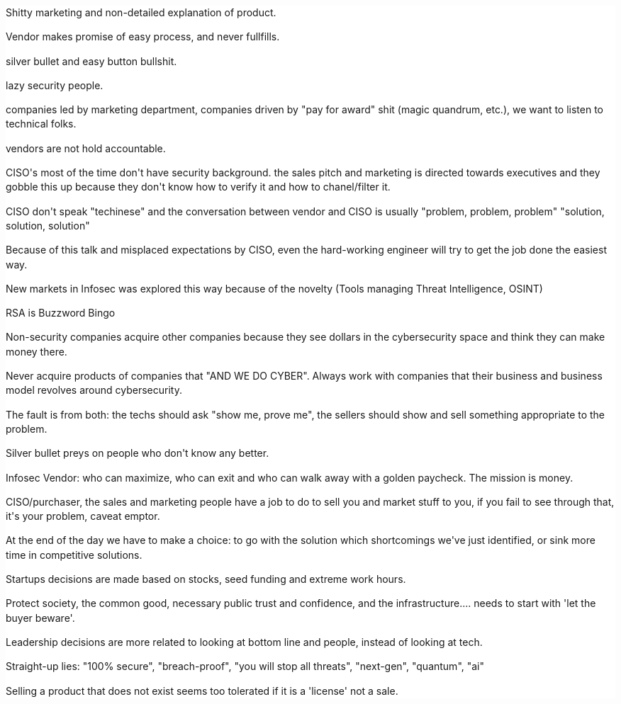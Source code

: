 Shitty marketing and non-detailed explanation of product.

Vendor makes promise of easy process, and never fullfills. 

silver bullet and easy button bullshit.

lazy security people.

companies led by marketing department, companies driven by "pay for award" shit (magic quandrum, etc.), we want to listen to technical folks.

vendors are not hold accountable.

CISO's most of the time don't have security background. the sales pitch and marketing is directed towards executives and they gobble this up because they don't know how to verify it and how to chanel/filter it.

CISO don't speak "techinese" and the conversation between vendor and CISO is usually "problem, problem, problem" "solution, solution, solution"

Because of this talk and misplaced expectations by CISO, even the hard-working engineer will try to get the job done the easiest way.

New markets in Infosec was explored this way because of the novelty (Tools managing Threat Intelligence, OSINT)

RSA is Buzzword Bingo

Non-security companies acquire other companies because they see dollars in the cybersecurity space and think they can make money there.

Never acquire products of companies that "AND WE DO CYBER". Always work with companies that their business and business model revolves around cybersecurity.

The fault is from both: the techs should ask "show me, prove me", the sellers should show and sell something appropriate to the problem.

Silver bullet preys on people who don't know any better.

Infosec Vendor: who can maximize, who can exit and who can walk away with a golden paycheck. The mission is money.

CISO/purchaser, the sales and marketing people have a job to do to sell you and market stuff to you, if you fail to see through that, it's your problem, caveat emptor.

At the end of the day we have to make a choice: to go with the solution which shortcomings we've just identified, or sink more time in competitive solutions.

Startups decisions are made based on stocks, seed funding and extreme work hours.

Protect society, the common good, necessary public trust and confidence, and the infrastructure.... needs to start with 'let the buyer beware'.

Leadership decisions are more related to looking at bottom line and people, instead of looking at tech.

Straight-up lies: "100% secure", "breach-proof", "you will stop all threats", "next-gen", "quantum", "ai"

Selling a product that does not exist seems too tolerated if it is a 'license' not a sale.
